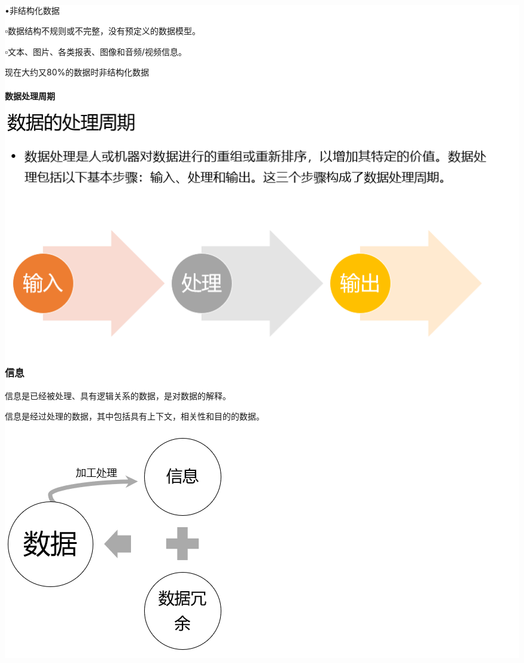 •非结构化数据

▫数据结构不规则或不完整，没有预定义的数据模型。

▫文本、图片、各类报表、图像和音频/视频信息。

现在大约又80%的数据时非结构化数据

#### 数据处理周期

![image-20221117104735327](image-20221117104735327.png)



### 信息

信息是已经被处理、具有逻辑关系的数据，是对数据的解释。

信息是经过处理的数据，其中包括具有上下文，相关性和目的的数据。

![image-20221117104815119](image-20221117104815119.png)
